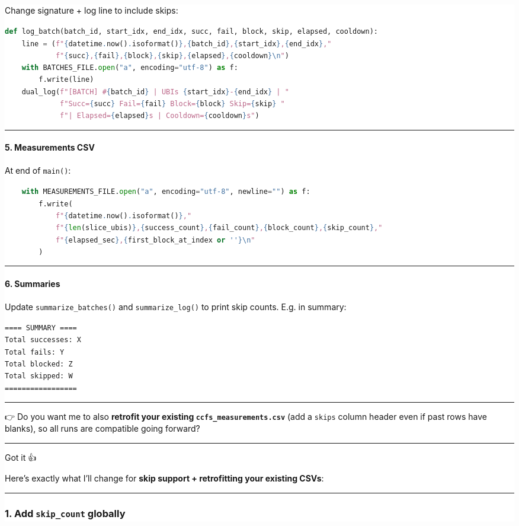 Change signature + log line to include skips:

```python
def log_batch(batch_id, start_idx, end_idx, succ, fail, block, skip, elapsed, cooldown):
    line = (f"{datetime.now().isoformat()},{batch_id},{start_idx},{end_idx},"
            f"{succ},{fail},{block},{skip},{elapsed},{cooldown}\n")
    with BATCHES_FILE.open("a", encoding="utf-8") as f:
        f.write(line)
    dual_log(f"[BATCH] #{batch_id} | UBIs {start_idx}-{end_idx} | "
             f"Succ={succ} Fail={fail} Block={block} Skip={skip} "
             f"| Elapsed={elapsed}s | Cooldown={cooldown}s")
```

---

#### 5. Measurements CSV

At end of `main()`:

```python
    with MEASUREMENTS_FILE.open("a", encoding="utf-8", newline="") as f:
        f.write(
            f"{datetime.now().isoformat()},"
            f"{len(slice_ubis)},{success_count},{fail_count},{block_count},{skip_count},"
            f"{elapsed_sec},{first_block_at_index or ''}\n"
        )
```

---

#### 6. Summaries

Update `summarize_batches()` and `summarize_log()` to print skip counts.
E.g. in summary:

```
==== SUMMARY ====
Total successes: X
Total fails: Y
Total blocked: Z
Total skipped: W
=================
```

---

👉 Do you want me to also **retrofit your existing `ccfs_measurements.csv`** (add a `skips` column header even if past rows have blanks), so all runs are compatible going forward?

-------------------------------------------------------------------------------

Got it 👍

Here’s exactly what I’ll change for **skip support + retrofitting your existing CSVs**:

---

### 1. Add `skip_count` globally
